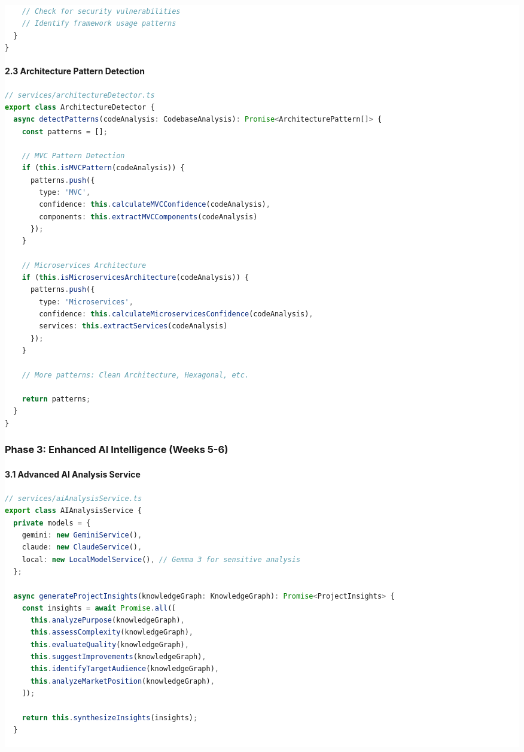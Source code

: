 ```typescript
    // Check for security vulnerabilities
    // Identify framework usage patterns
  }
}
```

#### 2.3 Architecture Pattern Detection
```typescript
// services/architectureDetector.ts
export class ArchitectureDetector {
  async detectPatterns(codeAnalysis: CodebaseAnalysis): Promise<ArchitecturePattern[]> {
    const patterns = [];
    
    // MVC Pattern Detection
    if (this.isMVCPattern(codeAnalysis)) {
      patterns.push({
        type: 'MVC',
        confidence: this.calculateMVCConfidence(codeAnalysis),
        components: this.extractMVCComponents(codeAnalysis)
      });
    }
    
    // Microservices Architecture
    if (this.isMicroservicesArchitecture(codeAnalysis)) {
      patterns.push({
        type: 'Microservices',
        confidence: this.calculateMicroservicesConfidence(codeAnalysis),
        services: this.extractServices(codeAnalysis)
      });
    }
    
    // More patterns: Clean Architecture, Hexagonal, etc.
    
    return patterns;
  }
}
```

### Phase 3: Enhanced AI Intelligence (Weeks 5-6)

#### 3.1 Advanced AI Analysis Service
```typescript
// services/aiAnalysisService.ts
export class AIAnalysisService {
  private models = {
    gemini: new GeminiService(),
    claude: new ClaudeService(),
    local: new LocalModelService(), // Gemma 3 for sensitive analysis
  };
  
  async generateProjectInsights(knowledgeGraph: KnowledgeGraph): Promise<ProjectInsights> {
    const insights = await Promise.all([
      this.analyzePurpose(knowledgeGraph),
      this.assessComplexity(knowledgeGraph),
      this.evaluateQuality(knowledgeGraph),
      this.suggestImprovements(knowledgeGraph),
      this.identifyTargetAudience(knowledgeGraph),
      this.analyzeMarketPosition(knowledgeGraph),
    ]);
    
    return this.synthesizeInsights(insights);
  }
  
```
